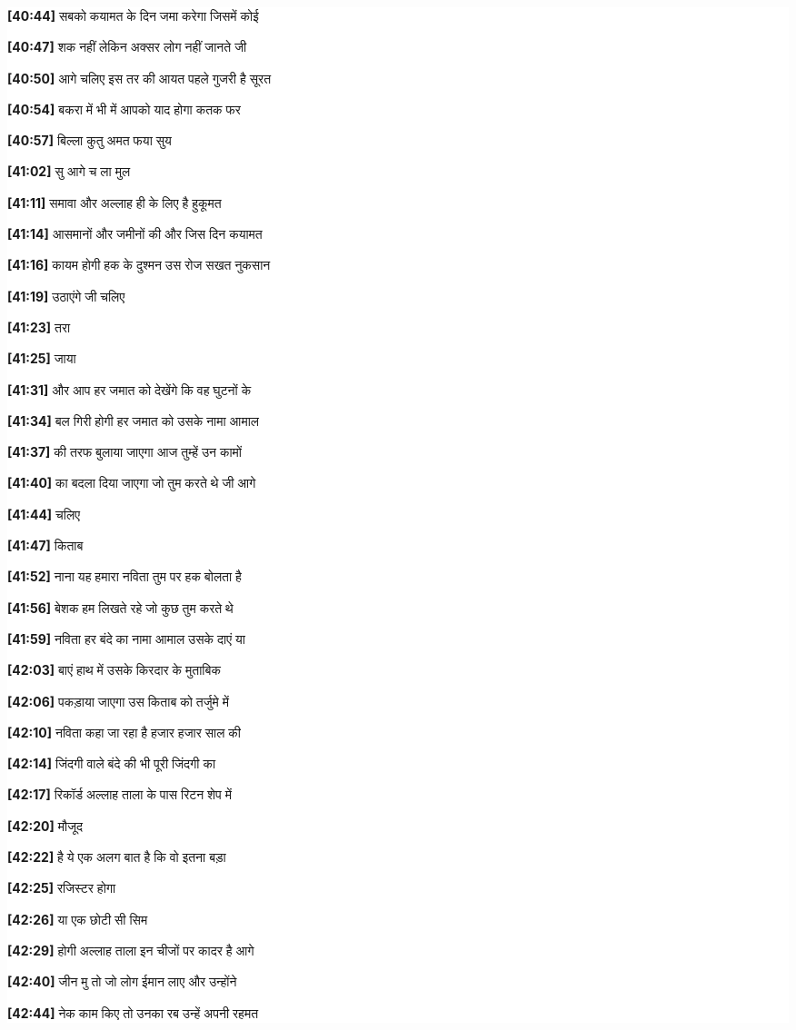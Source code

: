 **[40:44]** सबको कयामत के दिन जमा करेगा जिसमें कोई

**[40:47]** शक नहीं लेकिन अक्सर लोग नहीं जानते जी

**[40:50]** आगे चलिए इस तर की आयत पहले गुजरी है सूरत

**[40:54]** बकरा में भी में आपको याद होगा कतक फर

**[40:57]** बिल्ला कुतु अमत फया सुय

**[41:02]** सु आगे च ला मुल

**[41:11]** समावा और अल्लाह ही के लिए है हुकूमत

**[41:14]** आसमानों और जमीनों की और जिस दिन कयामत

**[41:16]** कायम होगी हक के दुश्मन उस रोज सखत नुकसान

**[41:19]** उठाएंगे जी चलिए

**[41:23]** तरा

**[41:25]** जाया

**[41:31]** और आप हर जमात को देखेंगे कि वह घुटनों के

**[41:34]** बल गिरी होगी हर जमात को उसके नामा आमाल

**[41:37]** की तरफ बुलाया जाएगा आज तुम्हें उन कामों

**[41:40]** का बदला दिया जाएगा जो तुम करते थे जी आगे

**[41:44]** चलिए

**[41:47]** किताब

**[41:52]** नाना यह हमारा नविता तुम पर हक बोलता है

**[41:56]** बेशक हम लिखते रहे जो कुछ तुम करते थे

**[41:59]** नविता हर बंदे का नामा आमाल उसके दाएं या

**[42:03]** बाएं हाथ में उसके किरदार के मुताबिक

**[42:06]** पकड़ाया जाएगा उस किताब को तर्जुमे में

**[42:10]** नविता कहा जा रहा है हजार हजार साल की

**[42:14]** जिंदगी वाले बंदे की भी पूरी जिंदगी का

**[42:17]** रिकॉर्ड अल्लाह ताला के पास रिटन शेप में

**[42:20]** मौजूद

**[42:22]** है ये एक अलग बात है कि वो इतना बड़ा

**[42:25]** रजिस्टर होगा

**[42:26]** या एक छोटी सी सिम

**[42:29]** होगी अल्लाह ताला इन चीजों पर कादर है आगे

**[42:40]** जीन मु तो जो लोग ईमान लाए और उन्होंने

**[42:44]** नेक काम किए तो उनका रब उन्हें अपनी रहमत
